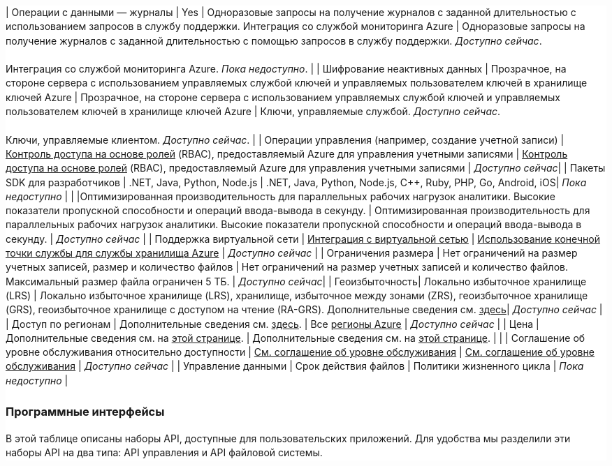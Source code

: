 | Операции с данными — журналы  | Yes | Одноразовые запросы на получение журналов с заданной длительностью с использованием запросов в службу поддержки. Интеграция со службой мониторинга Azure | Одноразовые запросы на получение журналов с заданной длительностью с помощью запросов в службу поддержки. *Доступно сейчас*.<br><br> Интеграция со службой мониторинга Azure. *Пока недоступно*. |
| Шифрование неактивных данных | Прозрачное, на стороне сервера с использованием управляемых службой ключей и управляемых пользователем ключей в хранилище ключей Azure | Прозрачное, на стороне сервера с использованием управляемых службой ключей и управляемых пользователем ключей в хранилище ключей Azure | Ключи, управляемые службой. *Доступно сейчас*.<br><br> Ключи, управляемые клиентом. *Доступно сейчас*.  |
| Операции управления (например, создание учетной записи) | [Контроль доступа на основе ролей](https://docs.microsoft.com/azure/role-based-access-control/overview) (RBAC), предоставляемый Azure для управления учетными записями | [Контроль доступа на основе ролей](https://docs.microsoft.com/azure/role-based-access-control/overview) (RBAC), предоставляемый Azure для управления учетными записями | *Доступно сейчас*|
| Пакеты SDK для разработчиков | .NET, Java, Python, Node.js  | .NET, Java, Python, Node.js, C++, Ruby, PHP, Go, Android, iOS| *Пока недоступно* |
| |Оптимизированная производительность для параллельных рабочих нагрузок аналитики. Высокие показатели пропускной способности и операций ввода-вывода в секунду. | Оптимизированная производительность для параллельных рабочих нагрузок аналитики. Высокие показатели пропускной способности и операций ввода-вывода в секунду. | *Доступно сейчас* |
| Поддержка виртуальной сети  | [Интеграция с виртуальной сетью](https://docs.microsoft.com/azure/data-lake-store/data-lake-store-network-security)  | [Использование конечной точки службы для службы хранилища Azure](https://docs.microsoft.com/azure/storage/common/storage-network-security?toc=%2fazure%2fstorage%2fblobs%2ftoc.json) | *Доступно сейчас* |
| Ограничения размера | Нет ограничений на размер учетных записей, размер и количество файлов | Нет ограничений на размер учетных записей и количество файлов. Максимальный размер файла ограничен 5 ТБ. | *Доступно сейчас*|
| Геоизбыточность| Локально избыточное хранилище (LRS) | Локально избыточное хранилище (LRS), хранилище, избыточное между зонами (ZRS), геоизбыточное хранилище (GRS), геоизбыточное хранилище с доступом на чтение (RA-GRS). Дополнительные сведения см. [здесь](https://docs.microsoft.com/azure/storage/common/storage-redundancy)| *Доступно сейчас* |
| Доступ по регионам | Дополнительные сведения см. [здесь](https://azure.microsoft.com/regions/). | Все [регионы Azure](https://azure.microsoft.com/global-infrastructure/regions/)                                                                                                                                                                                                                                                                                                                                       | *Доступно сейчас*                                                                                                                           |
| Цена                                       | Дополнительные сведения см. на [этой странице](https://azure.microsoft.com/pricing/details/data-lake-store/).                                                                            | Дополнительные сведения см. на [этой странице](https://azure.microsoft.com/pricing/details/storage/data-lake/).                                                                                                                                                                                                                                                                                                                                         |                                                                                                                                           |
| Соглашение об уровне обслуживания относительно доступности                            | [См. соглашение об уровне обслуживания](https://azure.microsoft.com/support/legal/sla/data-lake-store/v1_0/)                                                                   | [См. соглашение об уровне обслуживания](https://azure.microsoft.com/support/legal/sla/storage/v1_3/)                                                                                                                                                                                                                                                                                                                                                | *Доступно сейчас*                                                                                                                           |
| Управление данными                             | Срок действия файлов                                                                                                                                        | Политики жизненного цикла                                                                                                                                                                                                                                                                                                                                                                                                          | *Пока недоступно*                                                                                                                       |

### <a name="programming-interfaces"></a>Программные интерфейсы

В этой таблице описаны наборы API, доступные для пользовательских приложений. Для удобства мы разделили эти наборы API на два типа: API управления и API файловой системы.
